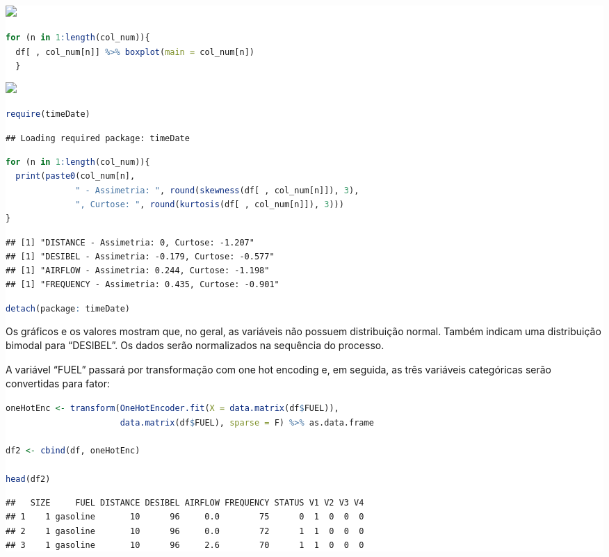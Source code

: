 ![](dsa-previsao-eficacia-extintor_files/figure-gfm/unnamed-chunk-6-1.png)

``` r
for (n in 1:length(col_num)){
  df[ , col_num[n]] %>% boxplot(main = col_num[n])
  }
```

![](dsa-previsao-eficacia-extintor_files/figure-gfm/unnamed-chunk-6-2.png)

``` r
require(timeDate)
```

    ## Loading required package: timeDate

``` r
for (n in 1:length(col_num)){
  print(paste0(col_num[n], 
              " - Assimetria: ", round(skewness(df[ , col_num[n]]), 3),
              ", Curtose: ", round(kurtosis(df[ , col_num[n]]), 3)))
}
```

    ## [1] "DISTANCE - Assimetria: 0, Curtose: -1.207"
    ## [1] "DESIBEL - Assimetria: -0.179, Curtose: -0.577"
    ## [1] "AIRFLOW - Assimetria: 0.244, Curtose: -1.198"
    ## [1] "FREQUENCY - Assimetria: 0.435, Curtose: -0.901"

``` r
detach(package: timeDate)
```

Os gráficos e os valores mostram que, no geral, as variáveis não possuem
distribuição normal. Também indicam uma distribuição bimodal para
“DESIBEL”. Os dados serão normalizados na sequência do processo.

A variável “FUEL” passará por transformação com one hot encoding e, em
seguida, as três variáveis categóricas serão convertidas para fator:

``` r
oneHotEnc <- transform(OneHotEncoder.fit(X = data.matrix(df$FUEL)),
                       data.matrix(df$FUEL), sparse = F) %>% as.data.frame

df2 <- cbind(df, oneHotEnc) 

head(df2)
```

    ##   SIZE     FUEL DISTANCE DESIBEL AIRFLOW FREQUENCY STATUS V1 V2 V3 V4
    ## 1    1 gasoline       10      96     0.0        75      0  1  0  0  0
    ## 2    1 gasoline       10      96     0.0        72      1  1  0  0  0
    ## 3    1 gasoline       10      96     2.6        70      1  1  0  0  0